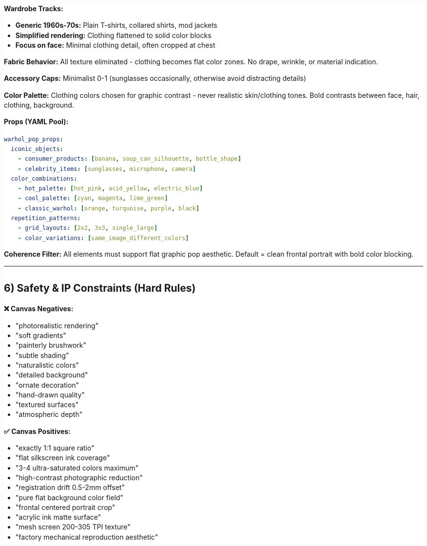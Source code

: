 **Wardrobe Tracks:**

- **Generic 1960s-70s:** Plain T-shirts, collared shirts, mod jackets
- **Simplified rendering:** Clothing flattened to solid color blocks
- **Focus on face:** Minimal clothing detail, often cropped at chest

**Fabric Behavior:** All texture eliminated - clothing becomes flat color zones. No drape, wrinkle, or material indication.

**Accessory Caps:** Minimalist 0-1 (sunglasses occasionally, otherwise avoid distracting details)

**Color Palette:** Clothing colors chosen for graphic contrast - never realistic skin/clothing tones. Bold contrasts between face, hair, clothing, background.

**Props (YAML Pool):**

```yaml
warhol_pop_props:
  iconic_objects:
    - consumer_products: [banana, soup_can_silhouette, bottle_shape]
    - celebrity_items: [sunglasses, microphone, camera]
  color_combinations:
    - hot_palette: [hot_pink, acid_yellow, electric_blue]
    - cool_palette: [cyan, magenta, lime_green]
    - classic_warhol: [orange, turquoise, purple, black]
  repetition_patterns:
    - grid_layouts: [2x2, 3x3, single_large]
    - color_variations: [same_image_different_colors]
```

**Coherence Filter:** All elements must support flat graphic pop aesthetic. Default = clean frontal portrait with bold color blocking.

------
## 6) Safety & IP Constraints (Hard Rules)

**❌ Canvas Negatives:**

- "photorealistic rendering"
- "soft gradients"
- "painterly brushwork"
- "subtle shading"
- "naturalistic colors"
- "detailed background"
- "ornate decoration"
- "hand-drawn quality"
- "textured surfaces"
- "atmospheric depth"

**✅ Canvas Positives:**

- "exactly 1:1 square ratio"
- "flat silkscreen ink coverage"
- "3-4 ultra-saturated colors maximum"
- "high-contrast photographic reduction"
- "registration drift 0.5-2mm offset"
- "pure flat background color field"
- "frontal centered portrait crop"
- "acrylic ink matte surface"
- "mesh screen 200-305 TPI texture"
- "factory mechanical reproduction aesthetic"
